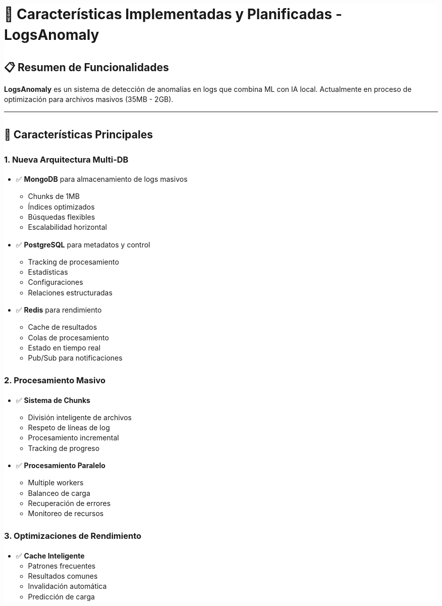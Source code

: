 # 🚀 Características Implementadas y Planificadas - LogsAnomaly

## 📋 Resumen de Funcionalidades

**LogsAnomaly** es un sistema de detección de anomalías en logs que combina ML con IA local. Actualmente en proceso de optimización para archivos masivos (35MB - 2GB).

---

## 🎯 Características Principales

### 1. **Nueva Arquitectura Multi-DB**
- ✅ **MongoDB** para almacenamiento de logs masivos
  - Chunks de 1MB
  - Índices optimizados
  - Búsquedas flexibles
  - Escalabilidad horizontal

- ✅ **PostgreSQL** para metadatos y control
  - Tracking de procesamiento
  - Estadísticas
  - Configuraciones
  - Relaciones estructuradas

- ✅ **Redis** para rendimiento
  - Cache de resultados
  - Colas de procesamiento
  - Estado en tiempo real
  - Pub/Sub para notificaciones

### 2. **Procesamiento Masivo**
- ✅ **Sistema de Chunks**
  - División inteligente de archivos
  - Respeto de líneas de log
  - Procesamiento incremental
  - Tracking de progreso

- ✅ **Procesamiento Paralelo**
  - Multiple workers
  - Balanceo de carga
  - Recuperación de errores
  - Monitoreo de recursos

### 3. **Optimizaciones de Rendimiento**
- ✅ **Cache Inteligente**
  - Patrones frecuentes
  - Resultados comunes
  - Invalidación automática
  - Predicción de carga
